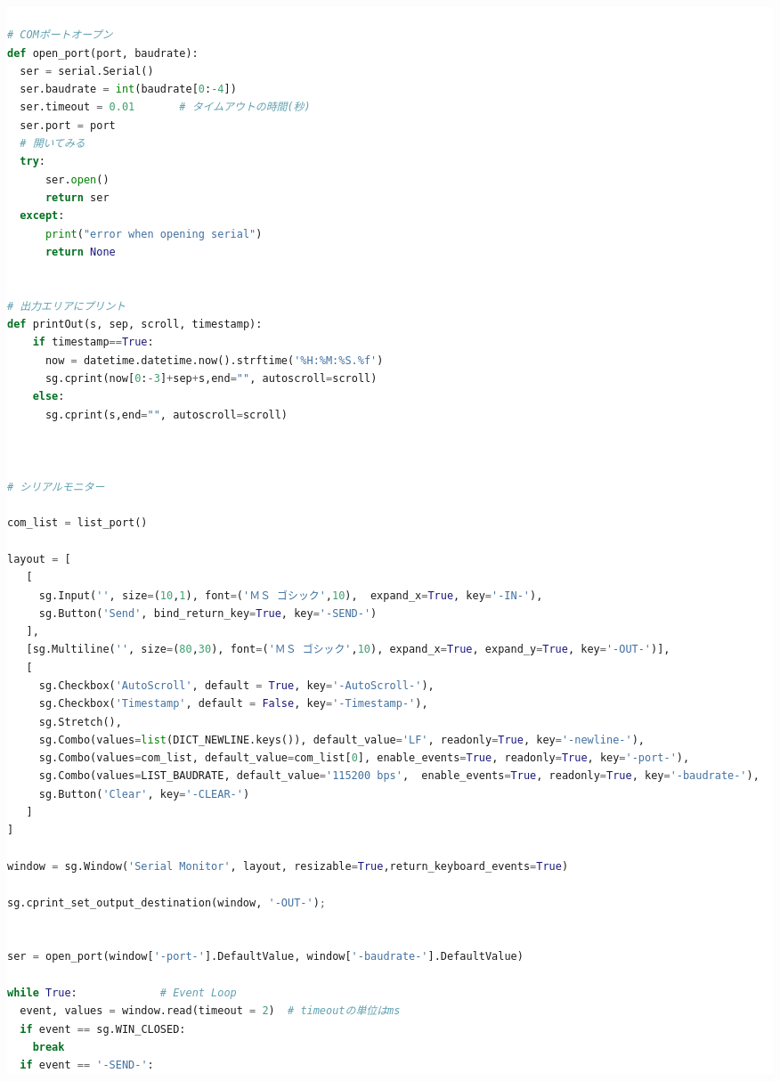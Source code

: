 ``` python:title=SerialMonitor.py

# COMポートオープン
def open_port(port, baudrate):
  ser = serial.Serial()
  ser.baudrate = int(baudrate[0:-4])
  ser.timeout = 0.01       # タイムアウトの時間(秒)
  ser.port = port
  # 開いてみる
  try:
      ser.open()
      return ser
  except:
      print("error when opening serial")
      return None


# 出力エリアにプリント
def printOut(s, sep, scroll, timestamp):
    if timestamp==True:
      now = datetime.datetime.now().strftime('%H:%M:%S.%f')
      sg.cprint(now[0:-3]+sep+s,end="", autoscroll=scroll)
    else:
      sg.cprint(s,end="", autoscroll=scroll)



# シリアルモニター

com_list = list_port()

layout = [
   [
     sg.Input('', size=(10,1), font=('ＭＳ ゴシック',10),  expand_x=True, key='-IN-'), 
     sg.Button('Send', bind_return_key=True, key='-SEND-')
   ],
   [sg.Multiline('', size=(80,30), font=('ＭＳ ゴシック',10), expand_x=True, expand_y=True, key='-OUT-')],
   [
     sg.Checkbox('AutoScroll', default = True, key='-AutoScroll-'), 
     sg.Checkbox('Timestamp', default = False, key='-Timestamp-'),
     sg.Stretch(),
     sg.Combo(values=list(DICT_NEWLINE.keys()), default_value='LF', readonly=True, key='-newline-'),
     sg.Combo(values=com_list, default_value=com_list[0], enable_events=True, readonly=True, key='-port-'),
     sg.Combo(values=LIST_BAUDRATE, default_value='115200 bps',  enable_events=True, readonly=True, key='-baudrate-'),
     sg.Button('Clear', key='-CLEAR-')
   ]
]

window = sg.Window('Serial Monitor', layout, resizable=True,return_keyboard_events=True)

sg.cprint_set_output_destination(window, '-OUT-');


ser = open_port(window['-port-'].DefaultValue, window['-baudrate-'].DefaultValue)

while True:             # Event Loop
  event, values = window.read(timeout = 2)  # timeoutの単位はms
  if event == sg.WIN_CLOSED:
    break
  if event == '-SEND-':
```